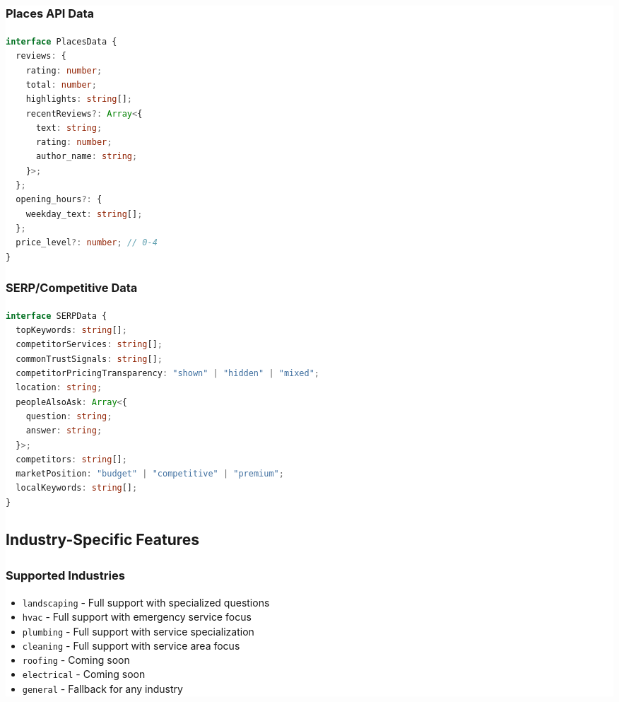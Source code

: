 ### Places API Data

```typescript
interface PlacesData {
  reviews: {
    rating: number;
    total: number;
    highlights: string[];
    recentReviews?: Array<{
      text: string;
      rating: number;
      author_name: string;
    }>;
  };
  opening_hours?: {
    weekday_text: string[];
  };
  price_level?: number; // 0-4
}
```

### SERP/Competitive Data

```typescript
interface SERPData {
  topKeywords: string[];
  competitorServices: string[];
  commonTrustSignals: string[];
  competitorPricingTransparency: "shown" | "hidden" | "mixed";
  location: string;
  peopleAlsoAsk: Array<{
    question: string;
    answer: string;
  }>;
  competitors: string[];
  marketPosition: "budget" | "competitive" | "premium";
  localKeywords: string[];
}
```

## Industry-Specific Features

### Supported Industries

- `landscaping` - Full support with specialized questions
- `hvac` - Full support with emergency service focus
- `plumbing` - Full support with service specialization
- `cleaning` - Full support with service area focus
- `roofing` - Coming soon
- `electrical` - Coming soon
- `general` - Fallback for any industry
